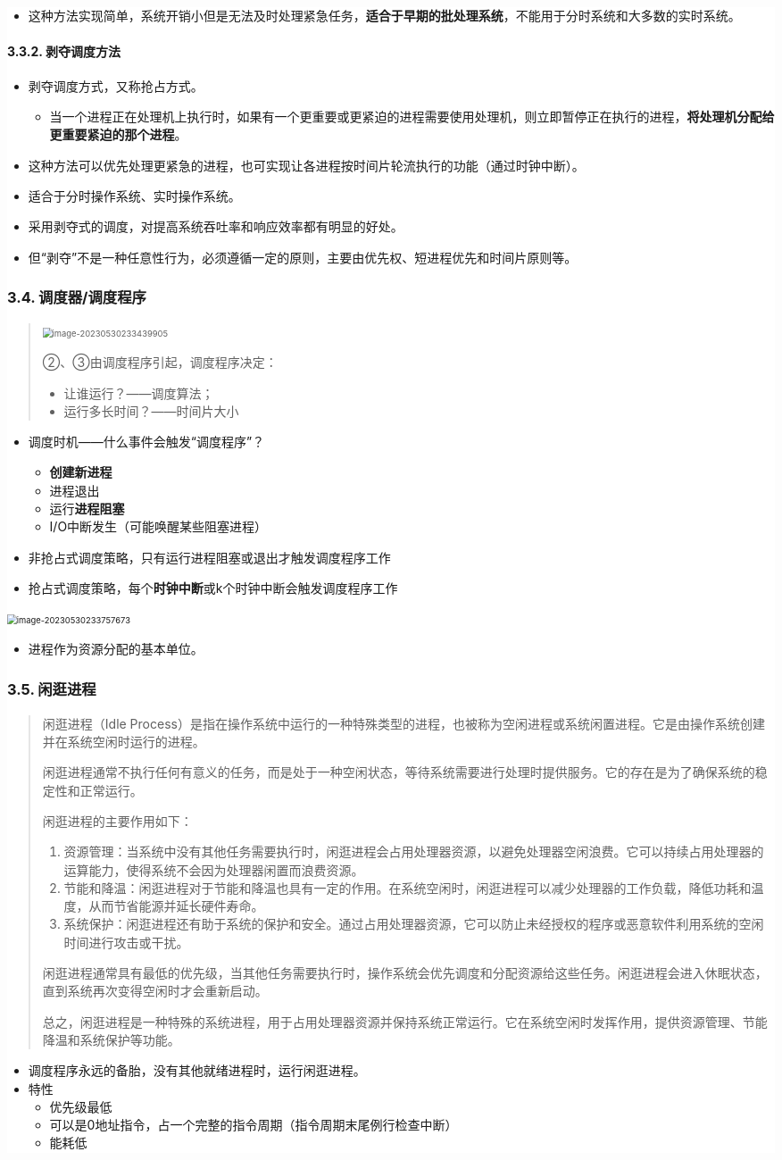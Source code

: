 -   这种方法实现简单，系统开销小但是无法及时处理紧急任务，**适合于早期的批处理系统**，不能用于分时系统和大多数的实时系统。

#### 3.3.2. 剥夺调度方法

-   剥夺调度方式，又称抢占方式。
    -   当一个进程正在处理机上执行时，如果有一个更重要或更紧迫的进程需要使用处理机，则立即暂停正在执行的进程，**将处理机分配给更重要紧迫的那个进程**。

-   这种方法可以优先处理更紧急的进程，也可实现让各进程按时间片轮流执行的功能（通过时钟中断）。
-   适合于分时操作系统、实时操作系统。
-   采用剥夺式的调度，对提高系统吞吐率和响应效率都有明显的好处。
-   但“剥夺”不是一种任意性行为，必须遵循一定的原则，主要由优先权、短进程优先和时间片原则等。

### 3.4. 调度器/调度程序

>   <img src="https://cdn.jsdelivr.net/gh/ZeirSor/picgo_img@main/202305302334953.png" alt="image-20230530233439905" style="zoom: 67%;" />
>
>   ②、③由调度程序引起，调度程序决定：
>
>   -   让谁运行？——调度算法；
>   -   运行多长时间？——时间片大小

-   调度时机——什么事件会触发“调度程序”？
    -   **创建新进程**
    -   进程退出
    -   运行**进程阻塞**
    -   I/O中断发生（可能唤醒某些阻塞进程）

-   非抢占式调度策略，只有运行进程阻塞或退出才触发调度程序工作
-   抢占式调度策略，每个**时钟中断**或k个时钟中断会触发调度程序工作

<img src="https://cdn.jsdelivr.net/gh/ZeirSor/picgo_img@main/202305302337746.png" alt="image-20230530233757673" style="zoom: 67%;" />

-   进程作为资源分配的基本单位。

### 3.5. 闲逛进程

>   闲逛进程（Idle Process）是指在操作系统中运行的一种特殊类型的进程，也被称为空闲进程或系统闲置进程。它是由操作系统创建并在系统空闲时运行的进程。
>
>   闲逛进程通常不执行任何有意义的任务，而是处于一种空闲状态，等待系统需要进行处理时提供服务。它的存在是为了确保系统的稳定性和正常运行。
>
>   闲逛进程的主要作用如下：
>
>   1.  资源管理：当系统中没有其他任务需要执行时，闲逛进程会占用处理器资源，以避免处理器空闲浪费。它可以持续占用处理器的运算能力，使得系统不会因为处理器闲置而浪费资源。
>   2.  节能和降温：闲逛进程对于节能和降温也具有一定的作用。在系统空闲时，闲逛进程可以减少处理器的工作负载，降低功耗和温度，从而节省能源并延长硬件寿命。
>   3.  系统保护：闲逛进程还有助于系统的保护和安全。通过占用处理器资源，它可以防止未经授权的程序或恶意软件利用系统的空闲时间进行攻击或干扰。
>
>   闲逛进程通常具有最低的优先级，当其他任务需要执行时，操作系统会优先调度和分配资源给这些任务。闲逛进程会进入休眠状态，直到系统再次变得空闲时才会重新启动。
>
>   总之，闲逛进程是一种特殊的系统进程，用于占用处理器资源并保持系统正常运行。它在系统空闲时发挥作用，提供资源管理、节能降温和系统保护等功能。

-   调度程序永远的备胎，没有其他就绪进程时，运行闲逛进程。
-   特性
    -   优先级最低
    -   可以是0地址指令，占一个完整的指令周期（指令周期末尾例行检查中断）
    -   能耗低
